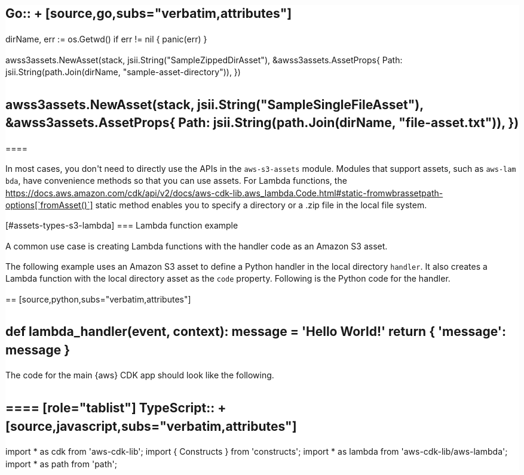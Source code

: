 Go::
+
[source,go,subs="verbatim,attributes"]
---
dirName, err := os.Getwd()
if err != nil {
  panic(err)
}

awss3assets.NewAsset(stack, jsii.String("SampleZippedDirAsset"), &awss3assets.AssetProps{
  Path: jsii.String(path.Join(dirName, "sample-asset-directory")),
})

awss3assets.NewAsset(stack, jsii.String("SampleSingleFileAsset"), &awss3assets.AssetProps{
  Path: jsii.String(path.Join(dirName, "file-asset.txt")),
})
---
====

In most cases, you don't need to directly use the APIs in the `aws-s3-assets` module. Modules that support assets, such as `aws-lambda`, have convenience methods so that you can use assets. For Lambda functions, the https://docs.aws.amazon.com/cdk/api/v2/docs/aws-cdk-lib.aws_lambda.Code.html#static-fromwbrassetpath-options[`fromAsset()`] static method enables you to specify a directory or a .zip file in the local file system.

[#assets-types-s3-lambda]
=== Lambda function example

A common use case is creating Lambda functions with the handler code as an Amazon S3 asset.

The following example uses an Amazon S3 asset to define a Python handler in the local directory `handler`. It also creates a Lambda function with the local directory asset as the  `code` property. Following is the Python code for the handler.

== [source,python,subs="verbatim,attributes"]

def lambda_handler(event, context):
  message = 'Hello World!'
  return {
    'message': message
  }
---

The code for the main \{aws} CDK app should look like the following.

====
[role="tablist"]
TypeScript::
+
[source,javascript,subs="verbatim,attributes"]
---
import * as cdk from 'aws-cdk-lib';
import { Constructs } from 'constructs';
import * as lambda from 'aws-cdk-lib/aws-lambda';
import * as path from 'path';
